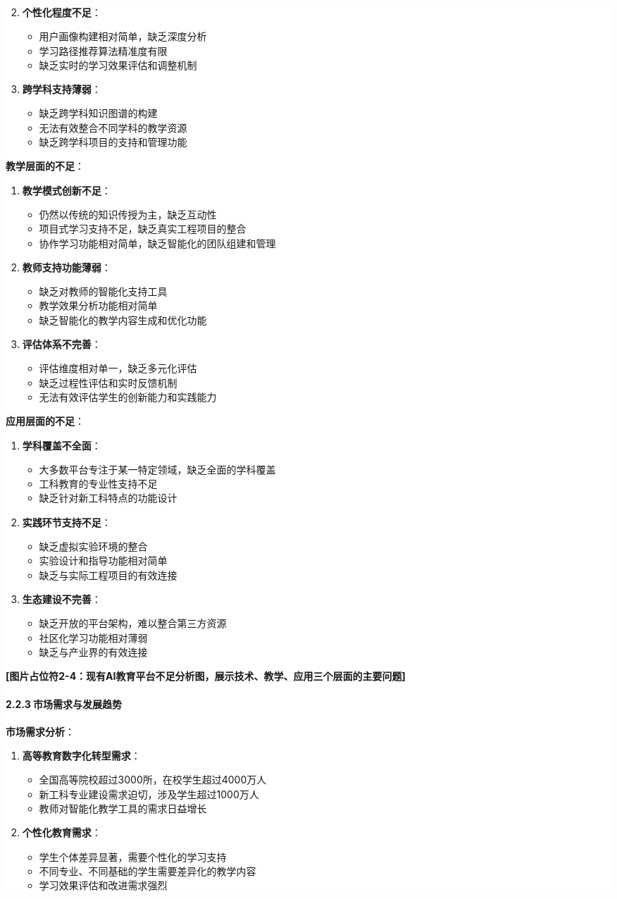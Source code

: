2. **个性化程度不足**：
   - 用户画像构建相对简单，缺乏深度分析
   - 学习路径推荐算法精准度有限
   - 缺乏实时的学习效果评估和调整机制

3. **跨学科支持薄弱**：
   - 缺乏跨学科知识图谱的构建
   - 无法有效整合不同学科的教学资源
   - 缺乏跨学科项目的支持和管理功能

**教学层面的不足**：

1. **教学模式创新不足**：
   - 仍然以传统的知识传授为主，缺乏互动性
   - 项目式学习支持不足，缺乏真实工程项目的整合
   - 协作学习功能相对简单，缺乏智能化的团队组建和管理

2. **教师支持功能薄弱**：
   - 缺乏对教师的智能化支持工具
   - 教学效果分析功能相对简单
   - 缺乏智能化的教学内容生成和优化功能

3. **评估体系不完善**：
   - 评估维度相对单一，缺乏多元化评估
   - 缺乏过程性评估和实时反馈机制
   - 无法有效评估学生的创新能力和实践能力

**应用层面的不足**：

1. **学科覆盖不全面**：
   - 大多数平台专注于某一特定领域，缺乏全面的学科覆盖
   - 工科教育的专业性支持不足
   - 缺乏针对新工科特点的功能设计

2. **实践环节支持不足**：
   - 缺乏虚拟实验环境的整合
   - 实验设计和指导功能相对简单
   - 缺乏与实际工程项目的有效连接

3. **生态建设不完善**：
   - 缺乏开放的平台架构，难以整合第三方资源
   - 社区化学习功能相对薄弱
   - 缺乏与产业界的有效连接

**[图片占位符2-4：现有AI教育平台不足分析图，展示技术、教学、应用三个层面的主要问题]**

#### 2.2.3 市场需求与发展趋势

**市场需求分析**：

1. **高等教育数字化转型需求**：
   - 全国高等院校超过3000所，在校学生超过4000万人
   - 新工科专业建设需求迫切，涉及学生超过1000万人
   - 教师对智能化教学工具的需求日益增长

2. **个性化教育需求**：
   - 学生个体差异显著，需要个性化的学习支持
   - 不同专业、不同基础的学生需要差异化的教学内容
   - 学习效果评估和改进需求强烈
